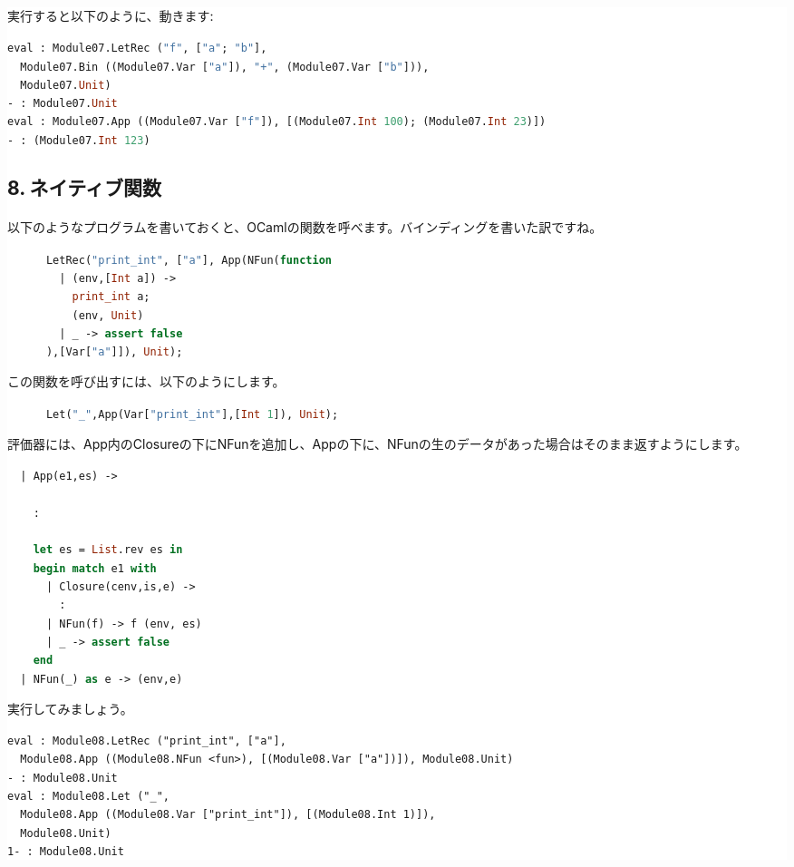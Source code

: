 実行すると以下のように、動きます:

```ocaml
eval : Module07.LetRec ("f", ["a"; "b"],
  Module07.Bin ((Module07.Var ["a"]), "+", (Module07.Var ["b"])),
  Module07.Unit)
- : Module07.Unit
eval : Module07.App ((Module07.Var ["f"]), [(Module07.Int 100); (Module07.Int 23)])
- : (Module07.Int 123)
```

## 8. ネイティブ関数

以下のようなプログラムを書いておくと、OCamlの関数を呼べます。バインディングを書いた訳ですね。

```ocaml
      LetRec("print_int", ["a"], App(NFun(function
        | (env,[Int a]) ->
          print_int a;
          (env, Unit)
        | _ -> assert false
      ),[Var["a"]]), Unit);
```

この関数を呼び出すには、以下のようにします。

```ocaml
      Let("_",App(Var["print_int"],[Int 1]), Unit);
```

評価器には、App内のClosureの下にNFunを追加し、Appの下に、NFunの生のデータがあった場合はそのまま返すようにします。

```ocaml
  | App(e1,es) ->

    :

    let es = List.rev es in
    begin match e1 with
      | Closure(cenv,is,e) ->
        :
      | NFun(f) -> f (env, es)
      | _ -> assert false
    end
  | NFun(_) as e -> (env,e)

```

実行してみましょう。

```
eval : Module08.LetRec ("print_int", ["a"],
  Module08.App ((Module08.NFun <fun>), [(Module08.Var ["a"])]), Module08.Unit)
- : Module08.Unit
eval : Module08.Let ("_",
  Module08.App ((Module08.Var ["print_int"]), [(Module08.Int 1)]),
  Module08.Unit)
1- : Module08.Unit
```
